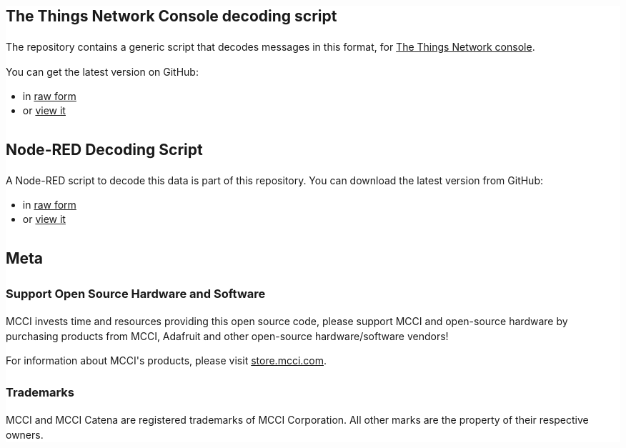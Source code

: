 ## The Things Network Console decoding script

The repository contains a generic script that decodes messages in this format, for [The Things Network console](https://console.thethingsnetwork.org).

You can get the latest version on GitHub:

- in [raw form](https://raw.githubusercontent.com/mcci-catena/MCCI_Catena_SCD30/master/extra/message-port1-format-1e-decoder-ttn.js)
- or [view it](https://github.com/mcci-catena/MCCI_Catena_SCD30/blob/master/extra/message-port1-format-1e-decoder-ttn.js)

## Node-RED Decoding Script

A Node-RED script to decode this data is part of this repository. You can download the latest version from GitHub:

- in [raw form](https://raw.githubusercontent.com/mcci-catena/MCCI-Catena-PMS7003/master/extra/catena-message-port1-1e-decoder-node-red.js)
- or [view it](https://raw.githubusercontent.com/mcci-catena/MCCI-Catena-PMS7003/blob/master/extra/catena-message-port1-1e-decoder-node-red.js)

## Meta

### Support Open Source Hardware and Software

MCCI invests time and resources providing this open source code, please support MCCI and open-source hardware by purchasing products from MCCI, Adafruit and other open-source hardware/software vendors!

For information about MCCI's products, please visit [store.mcci.com](https://store.mcci.com/).

### Trademarks

MCCI and MCCI Catena are registered trademarks of MCCI Corporation. All other marks are the property of their respective owners.

